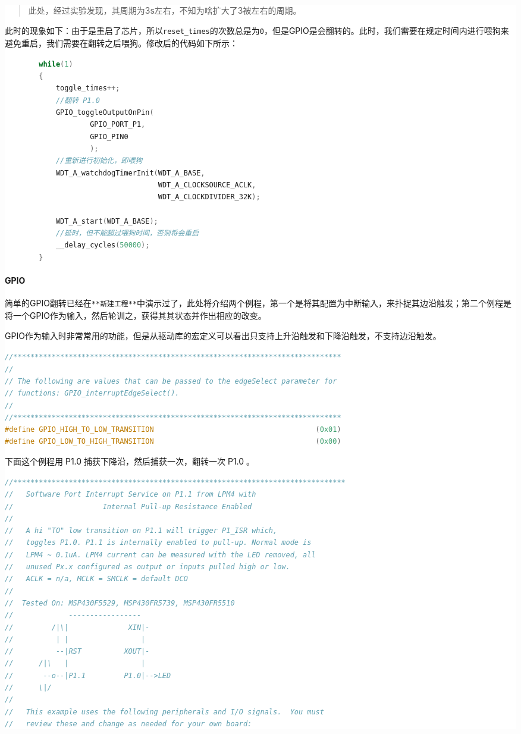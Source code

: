 > 此处，经过实验发现，其周期为3s左右，不知为啥扩大了3被左右的周期。

此时的现象如下：由于是重启了芯片，所以`reset_times`的次数总是为`0`，但是GPIO是会翻转的。此时，我们需要在规定时间内进行喂狗来避免重启，我们需要在翻转之后喂狗。修改后的代码如下所示：

```c
        while(1)
        {
            toggle_times++;
            //翻转 P1.0
            GPIO_toggleOutputOnPin(
                    GPIO_PORT_P1,
                    GPIO_PIN0
                    );
            //重新进行初始化，即喂狗
            WDT_A_watchdogTimerInit(WDT_A_BASE,
                                    WDT_A_CLOCKSOURCE_ACLK,
                                    WDT_A_CLOCKDIVIDER_32K);

            WDT_A_start(WDT_A_BASE);
            //延时，但不能超过喂狗时间，否则将会重启
            __delay_cycles(50000);
        }
```


#### GPIO

简单的GPIO翻转已经在`**新建工程**`中演示过了，此处将介绍两个例程，第一个是将其配置为中断输入，来扑捉其边沿触发；第二个例程是将一个GPIO作为输入，然后轮训之，获得其其状态并作出相应的改变。

GPIO作为输入时非常常用的功能，但是从驱动库的宏定义可以看出只支持上升沿触发和下降沿触发，不支持边沿触发。
```c
//*****************************************************************************
//
// The following are values that can be passed to the edgeSelect parameter for
// functions: GPIO_interruptEdgeSelect().
//
//*****************************************************************************
#define GPIO_HIGH_TO_LOW_TRANSITION                                      (0x01)
#define GPIO_LOW_TO_HIGH_TRANSITION                                      (0x00)

```

下面这个例程用 P1.0 捕获下降沿，然后捕获一次，翻转一次 P1.0 。
```c
//******************************************************************************
//   Software Port Interrupt Service on P1.1 from LPM4 with
//                     Internal Pull-up Resistance Enabled
//
//   A hi "TO" low transition on P1.1 will trigger P1_ISR which,
//   toggles P1.0. P1.1 is internally enabled to pull-up. Normal mode is
//   LPM4 ~ 0.1uA. LPM4 current can be measured with the LED removed, all
//   unused Px.x configured as output or inputs pulled high or low.
//   ACLK = n/a, MCLK = SMCLK = default DCO
//
//  Tested On: MSP430F5529, MSP430FR5739, MSP430FR5510
//             -----------------
//         /|\|              XIN|-
//          | |                 |
//          --|RST          XOUT|-
//      /|\   |                 |
//       --o--|P1.1         P1.0|-->LED
//      \|/
//
//   This example uses the following peripherals and I/O signals.  You must
//   review these and change as needed for your own board:
```